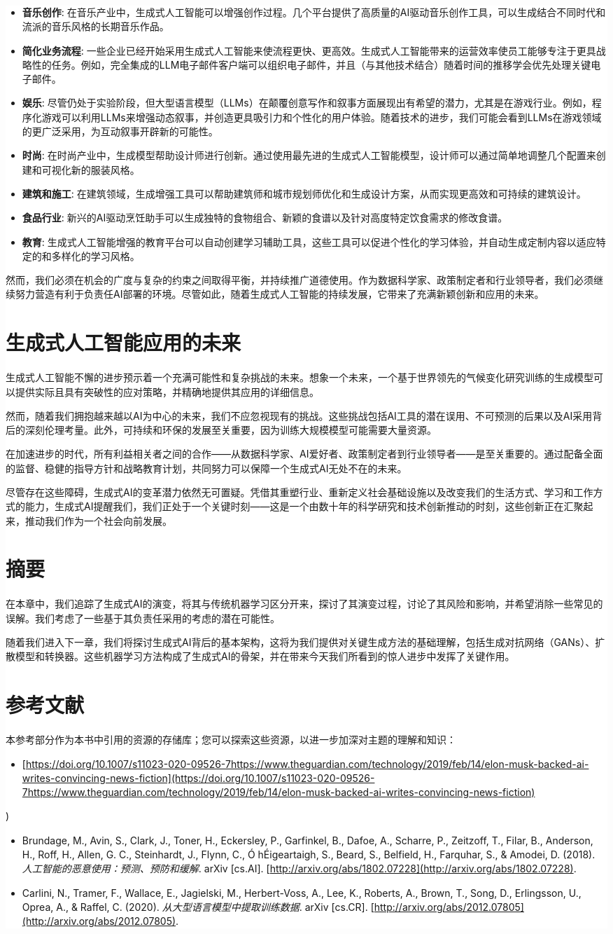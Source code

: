 +   **音乐创作**: 在音乐产业中，生成式人工智能可以增强创作过程。几个平台提供了高质量的AI驱动音乐创作工具，可以生成结合不同时代和流派的音乐风格的长期音乐作品。

+   **简化业务流程**: 一些企业已经开始采用生成式人工智能来使流程更快、更高效。生成式人工智能带来的运营效率使员工能够专注于更具战略性的任务。例如，完全集成的LLM电子邮件客户端可以组织电子邮件，并且（与其他技术结合）随着时间的推移学会优先处理关键电子邮件。

+   **娱乐**: 尽管仍处于实验阶段，但大型语言模型（LLMs）在颠覆创意写作和叙事方面展现出有希望的潜力，尤其是在游戏行业。例如，程序化游戏可以利用LLMs来增强动态叙事，并创造更具吸引力和个性化的用户体验。随着技术的进步，我们可能会看到LLMs在游戏领域的更广泛采用，为互动叙事开辟新的可能性。

+   **时尚**: 在时尚产业中，生成模型帮助设计师进行创新。通过使用最先进的生成式人工智能模型，设计师可以通过简单地调整几个配置来创建和可视化新的服装风格。

+   **建筑和施工**: 在建筑领域，生成增强工具可以帮助建筑师和城市规划师优化和生成设计方案，从而实现更高效和可持续的建筑设计。

+   **食品行业**: 新兴的AI驱动烹饪助手可以生成独特的食物组合、新颖的食谱以及针对高度特定饮食需求的修改食谱。

+   **教育**: 生成式人工智能增强的教育平台可以自动创建学习辅助工具，这些工具可以促进个性化的学习体验，并自动生成定制内容以适应特定的和多样化的学习风格。

然而，我们必须在机会的广度与复杂的约束之间取得平衡，并持续推广道德使用。作为数据科学家、政策制定者和行业领导者，我们必须继续努力营造有利于负责任AI部署的环境。尽管如此，随着生成式人工智能的持续发展，它带来了充满新颖创新和应用的未来。

# 生成式人工智能应用的未来

生成式人工智能不懈的进步预示着一个充满可能性和复杂挑战的未来。想象一个未来，一个基于世界领先的气候变化研究训练的生成模型可以提供实际且具有突破性的应对策略，并精确地提供其应用的详细信息。

然而，随着我们拥抱越来越以AI为中心的未来，我们不应忽视现有的挑战。这些挑战包括AI工具的潜在误用、不可预测的后果以及AI采用背后的深刻伦理考量。此外，可持续和环保的发展至关重要，因为训练大规模模型可能需要大量资源。

在加速进步的时代，所有利益相关者之间的合作——从数据科学家、AI爱好者、政策制定者到行业领导者——是至关重要的。通过配备全面的监督、稳健的指导方针和战略教育计划，共同努力可以保障一个生成式AI无处不在的未来。

尽管存在这些障碍，生成式AI的变革潜力依然无可置疑。凭借其重塑行业、重新定义社会基础设施以及改变我们的生活方式、学习和工作方式的能力，生成式AI提醒我们，我们正处于一个关键时刻——这是一个由数十年的科学研究和技术创新推动的时刻，这些创新正在汇聚起来，推动我们作为一个社会向前发展。

# 摘要

在本章中，我们追踪了生成式AI的演变，将其与传统机器学习区分开来，探讨了其演变过程，讨论了其风险和影响，并希望消除一些常见的误解。我们考虑了一些基于其负责任采用的考虑的潜在可能性。

随着我们进入下一章，我们将探讨生成式AI背后的基本架构，这将为我们提供对关键生成方法的基础理解，包括生成对抗网络（GANs）、扩散模型和转换器。这些机器学习方法构成了生成式AI的骨架，并在带来今天我们所看到的惊人进步中发挥了关键作用。

# 参考文献

本参考部分作为本书中引用的资源的存储库；您可以探索这些资源，以进一步加深对主题的理解和知识：

+   [https://doi.org/10.1007/s11023-020-09526-7https://www.theguardian.com/technology/2019/feb/14/elon-musk-backed-ai-writes-convincing-news-fiction](https://doi.org/10.1007/s11023-020-09526-7https://www.theguardian.com/technology/2019/feb/14/elon-musk-backed-ai-writes-convincing-news-fiction)

)

+   Brundage, M., Avin, S., Clark, J., Toner, H., Eckersley, P., Garfinkel, B., Dafoe, A., Scharre, P., Zeitzoff, T., Filar, B., Anderson, H., Roff, H., Allen, G. C., Steinhardt, J., Flynn, C., Ó hÉigeartaigh, S., Beard, S., Belfield, H., Farquhar, S., & Amodei, D. (2018). *人工智能的恶意使用：预测、预防和缓解*. arXiv [cs.AI]. [http://arxiv.org/abs/1802.07228](http://arxiv.org/abs/1802.07228).

+   Carlini, N., Tramer, F., Wallace, E., Jagielski, M., Herbert-Voss, A., Lee, K., Roberts, A., Brown, T., Song, D., Erlingsson, U., Oprea, A., & Raffel, C. (2020). *从大型语言模型中提取训练数据*. arXiv [cs.CR]. [http://arxiv.org/abs/2012.07805](http://arxiv.org/abs/2012.07805).
